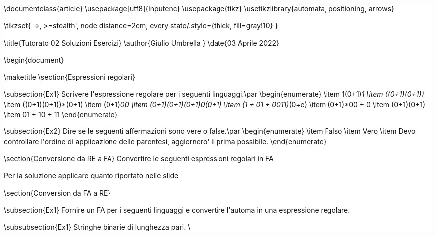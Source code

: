 \documentclass{article}
\usepackage[utf8]{inputenc}
\usepackage{tikz}
\usetikzlibrary{automata, positioning, arrows}

\tikzset{
        ->,
        >=stealth',
        node distance=2cm,
        every state/.style={thick, fill=gray!10}
        }


\title{Tutorato 02 Soluzioni Esercizi}
\author{Giulio Umbrella }
\date{03 Aprile 2022}


\begin{document}

\maketitle
\section{Espressioni regolari}

\subsection{Ex1}
Scrivere l'espressione regolare per i seguenti linguaggi.\par
\begin{enumerate}
  \item 1(0+1)*1
  \item ((0+1)(0+1))*
  \item ((0+1)(0+1))*(0+1)
  \item (0+1)*00
  \item (0+1)(0+1)(0+1)0(0+1)
  \item (1 + 01 + 0011)*(0+e)
  \item (0+1)*00 + 0
  \item (0+1)(0+1)
  \item 01 + 10 + 11
\end{enumerate}

\subsection{Ex2}
Dire se le seguenti affermazioni sono vere o false.\par
\begin{enumerate}
    \item Falso
    \item Vero
    \item Devo controllare l'ordine di applicazione delle parentesi, aggiornero' il prima possibile.
\end{enumerate}

\section{Conversione da RE a FA}
Convertire le seguenti espressioni regolari in FA 

Per la soluzione applicare quanto riportato nelle slide


\section{Conversion da FA a RE}

\subsection{Ex1}
Fornire un FA per i seguenti linguaggi e convertire l'automa in una espressione regolare.

\subsubsection{Ex1}
Stringhe binarie di lunghezza pari. \\
